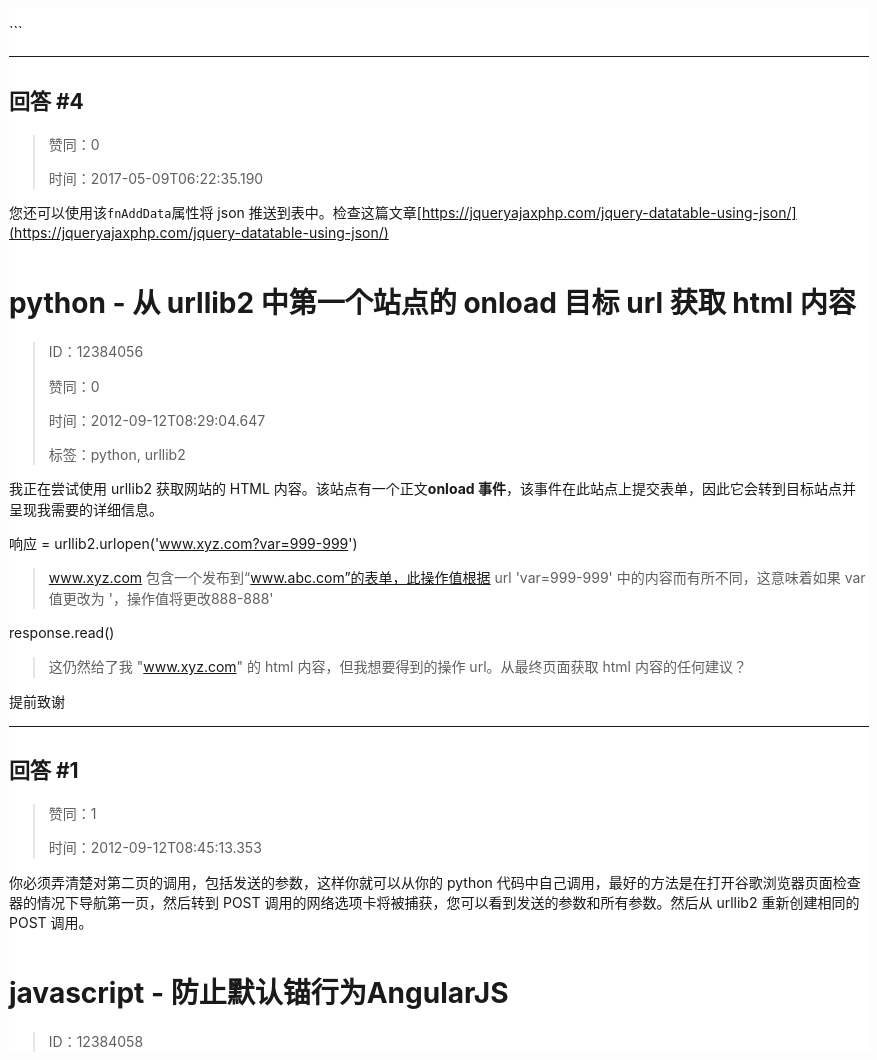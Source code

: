 <script src="/Scripts/jquery-1.7.2.js"></script>
<script src="/Scripts/jquery-ui-1.8.23.min.js"></script>
<script src="/Scripts/jquery.jqGrid.min.js"></script>
<script src="/Scripts/grid.locale-en.js"></script>
<script src="/Scripts/ADTFunding.js"></script>
<link href="/Content/themes/base/jquery.ui.all.css" rel="stylesheet" type="text/css" />
<link href="/Content/jquery.jqGrid/ui.jqgrid.css" rel="stylesheet" type="text/css" />
<script type="text/javascript">
    $(function () {
        SetUpFundingGrid('dataTable', 'pager', '9895998');
    });
</script>
<table id="dataTable"></table>
<div id="pager"></div> 
```

* * *

## 回答 #4

> 赞同：0
> 
> 时间：2017-05-09T06:22:35.190

您还可以使用该`fnAddData`属性将 json 推送到表中。检查这篇文章[https://jqueryajaxphp.com/jquery-datatable-using-json/](https://jqueryajaxphp.com/jquery-datatable-using-json/)

# python - 从 urllib2 中第一个站点的 onload 目标 url 获取 html 内容

> ID：12384056
> 
> 赞同：0
> 
> 时间：2012-09-12T08:29:04.647
> 
> 标签：python, urllib2

我正在尝试使用 urllib2 获取网站的 HTML 内容。该站点有一个正文**onload 事件**，该事件在此站点上提交表单，因此它会转到目标站点并呈现我需要的详细信息。

响应 = urllib2.urlopen('www.xyz.com?var=999-999')

> www.xyz.com 包含一个发布到“www.abc.com”的表单，此操作值根据 url 'var=999-999' 中的内容而有所不同，这意味着如果 var 值更改为 '，操作值将更改888-888'

response.read()

> 这仍然给了我 "www.xyz.com" 的 html 内容，但我想要得到的操作 url。从最终页面获取 html 内容的任何建议？

提前致谢

* * *

## 回答 #1

> 赞同：1
> 
> 时间：2012-09-12T08:45:13.353

你必须弄清楚对第二页的调用，包括发送的参数，这样你就可以从你的 python 代码中自己调用，最好的方法是在打开谷歌浏览器页面检查器的情况下导航第一页，然后转到 POST 调用的网络选项卡将被捕获​​，您可以看到发送的参数和所有参数。然后从 urllib2 重新创建相同的 POST 调用。

# javascript - 防止默认锚行为AngularJS

> ID：12384058
```